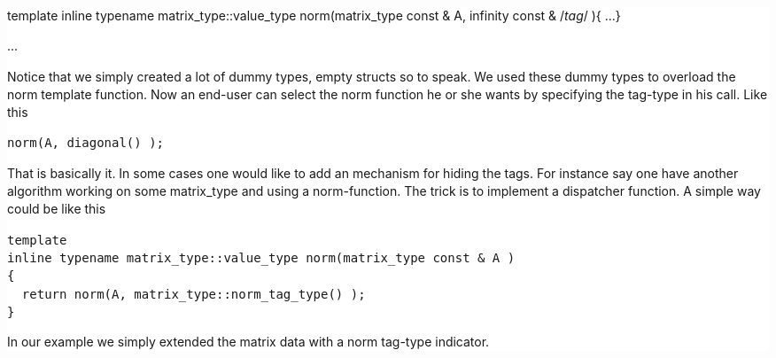template<typename matrix_type>
inline typename matrix_type::value_type norm(matrix_type const & A, infinity const & /*tag*/ ){  ...}

...
</pre>

Notice that we simply created a lot of dummy types, empty structs so to speak. We used these dummy types to overload the norm template function. Now an end-user can select the norm function he or she wants by specifying the tag-type in his call. Like this

<pre>
norm(A, diagonal() );
</pre>

That is basically it. In some cases one would like to add an mechanism for hiding the tags. For instance say one have another algorithm working on some matrix_type and using a norm-function. The trick is to implement a dispatcher function. A simple way could be like this

<pre>
template<typename matrix_type>
inline typename matrix_type::value_type norm(matrix_type const & A )
{
  return norm(A, matrix_type::norm_tag_type() );
}
</pre>

In our example we simply extended the matrix data with a norm tag-type indicator.
